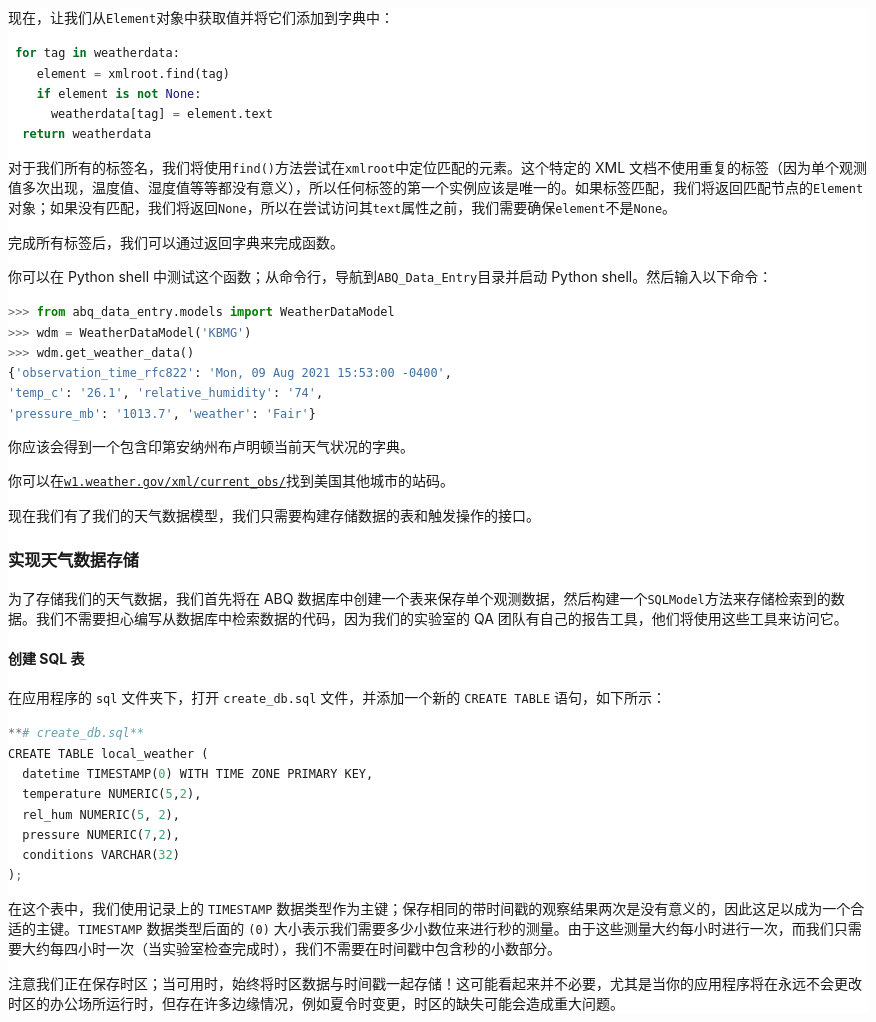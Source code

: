 现在，让我们从`Element`对象中获取值并将它们添加到字典中：

```py
 for tag in weatherdata:
    element = xmlroot.find(tag)
    if element is not None:
      weatherdata[tag] = element.text
  return weatherdata 
```

对于我们所有的标签名，我们将使用`find()`方法尝试在`xmlroot`中定位匹配的元素。这个特定的 XML 文档不使用重复的标签（因为单个观测值多次出现，温度值、湿度值等等都没有意义），所以任何标签的第一个实例应该是唯一的。如果标签匹配，我们将返回匹配节点的`Element`对象；如果没有匹配，我们将返回`None`，所以在尝试访问其`text`属性之前，我们需要确保`element`不是`None`。

完成所有标签后，我们可以通过返回字典来完成函数。

你可以在 Python shell 中测试这个函数；从命令行，导航到`ABQ_Data_Entry`目录并启动 Python shell。然后输入以下命令：

```py
>>> from abq_data_entry.models import WeatherDataModel
>>> wdm = WeatherDataModel('KBMG')
>>> wdm.get_weather_data()
{'observation_time_rfc822': 'Mon, 09 Aug 2021 15:53:00 -0400',
'temp_c': '26.1', 'relative_humidity': '74',
'pressure_mb': '1013.7', 'weather': 'Fair'} 
```

你应该会得到一个包含印第安纳州布卢明顿当前天气状况的字典。

你可以在[`w1.weather.gov/xml/current_obs/`](http://w1.weather.gov/xml/current_obs/)找到美国其他城市的站码。

现在我们有了我们的天气数据模型，我们只需要构建存储数据的表和触发操作的接口。

### 实现天气数据存储

为了存储我们的天气数据，我们首先将在 ABQ 数据库中创建一个表来保存单个观测数据，然后构建一个`SQLModel`方法来存储检索到的数据。我们不需要担心编写从数据库中检索数据的代码，因为我们的实验室的 QA 团队有自己的报告工具，他们将使用这些工具来访问它。

#### 创建 SQL 表

在应用程序的 `sql` 文件夹下，打开 `create_db.sql` 文件，并添加一个新的 `CREATE TABLE` 语句，如下所示：

```py
**# create_db.sql**
CREATE TABLE local_weather (
  datetime TIMESTAMP(0) WITH TIME ZONE PRIMARY KEY,
  temperature NUMERIC(5,2),
  rel_hum NUMERIC(5, 2),
  pressure NUMERIC(7,2),
  conditions VARCHAR(32)
); 
```

在这个表中，我们使用记录上的 `TIMESTAMP` 数据类型作为主键；保存相同的带时间戳的观察结果两次是没有意义的，因此这足以成为一个合适的主键。`TIMESTAMP` 数据类型后面的 `(0)` 大小表示我们需要多少小数位来进行秒的测量。由于这些测量大约每小时进行一次，而我们只需要大约每四小时一次（当实验室检查完成时），我们不需要在时间戳中包含秒的小数部分。

注意我们正在保存时区；当可用时，始终将时区数据与时间戳一起存储！这可能看起来并不必要，尤其是当你的应用程序将在永远不会更改时区的办公场所运行时，但存在许多边缘情况，例如夏令时变更，时区的缺失可能会造成重大问题。
